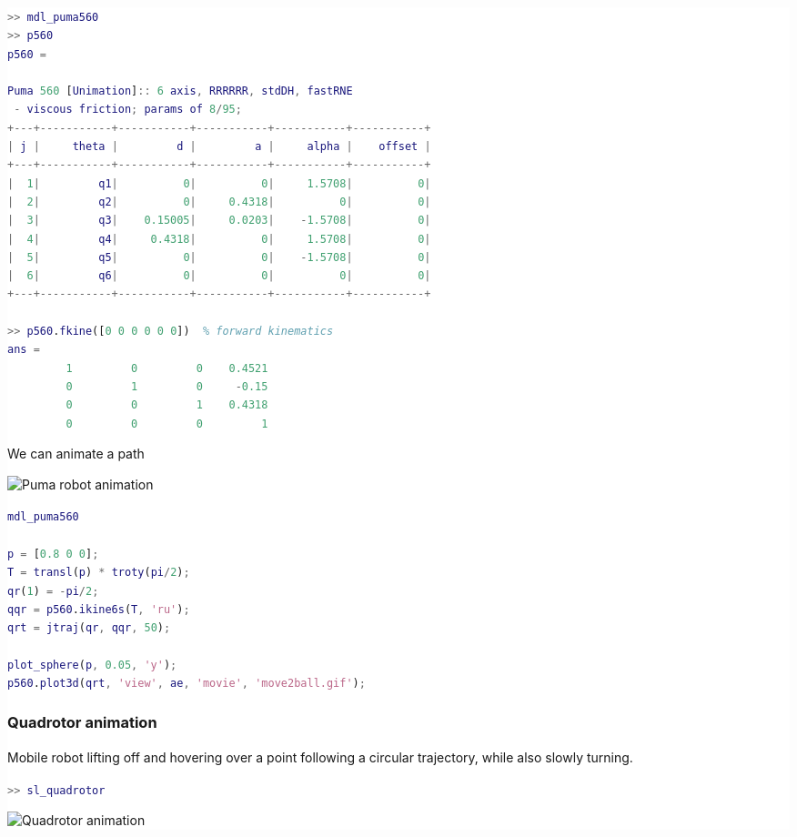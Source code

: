 ```matlab
>> mdl_puma560
>> p560
p560 = 

Puma 560 [Unimation]:: 6 axis, RRRRRR, stdDH, fastRNE            
 - viscous friction; params of 8/95;                             
+---+-----------+-----------+-----------+-----------+-----------+
| j |     theta |         d |         a |     alpha |    offset |
+---+-----------+-----------+-----------+-----------+-----------+
|  1|         q1|          0|          0|     1.5708|          0|
|  2|         q2|          0|     0.4318|          0|          0|
|  3|         q3|    0.15005|     0.0203|    -1.5708|          0|
|  4|         q4|     0.4318|          0|     1.5708|          0|
|  5|         q5|          0|          0|    -1.5708|          0|
|  6|         q6|          0|          0|          0|          0|
+---+-----------+-----------+-----------+-----------+-----------+
 
>> p560.fkine([0 0 0 0 0 0])  % forward kinematics
ans = 
         1         0         0    0.4521
         0         1         0     -0.15
         0         0         1    0.4318
         0         0         0         1
```

We can animate a path

![Puma robot animation](doc/figs/move2ball.gif)

```matlab
mdl_puma560

p = [0.8 0 0];
T = transl(p) * troty(pi/2);
qr(1) = -pi/2;
qqr = p560.ikine6s(T, 'ru');
qrt = jtraj(qr, qqr, 50);

plot_sphere(p, 0.05, 'y');
p560.plot3d(qrt, 'view', ae, 'movie', 'move2ball.gif');
```

### Quadrotor animation

Mobile robot lifting off and hovering over a point following a circular trajectory, while also slowly turning.

```matlab
>> sl_quadrotor
```

![Quadrotor animation](doc/figs/quad.gif)
